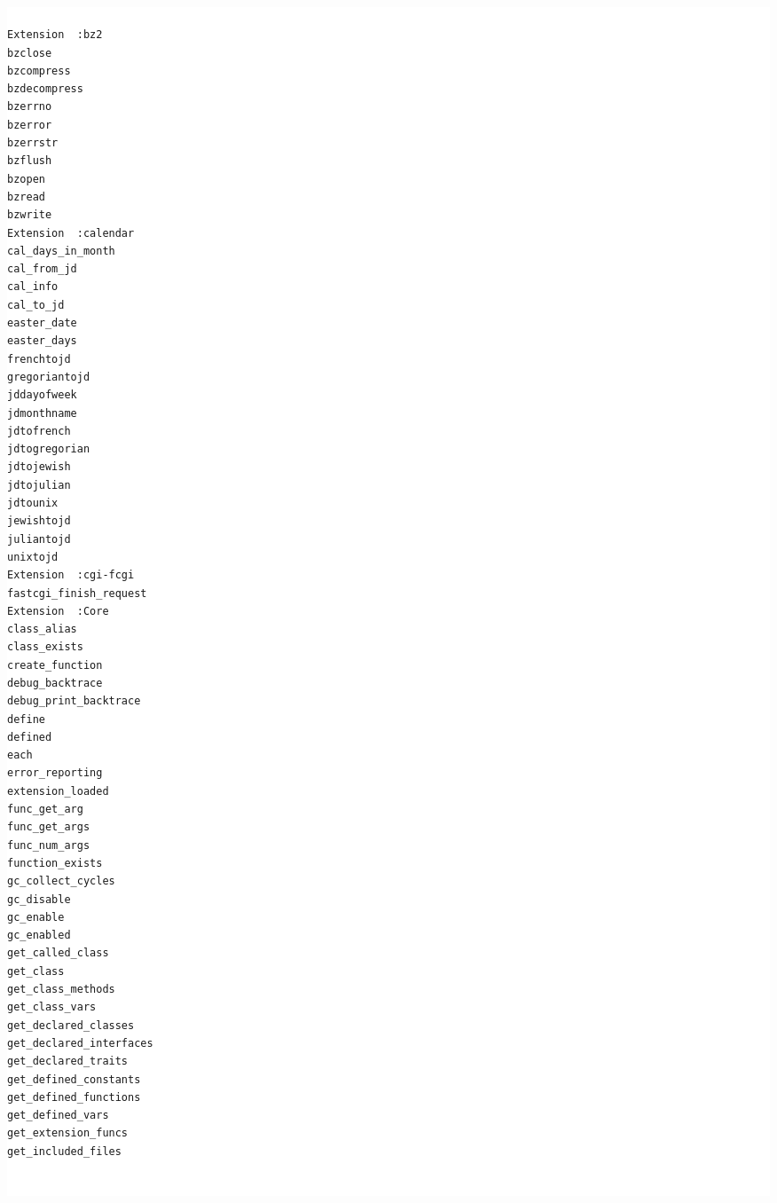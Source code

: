 <code>
Extension  :bz2
bzclose     
bzcompress     
bzdecompress     
bzerrno     
bzerror     
bzerrstr     
bzflush     
bzopen     
bzread     
bzwrite     
Extension  :calendar
cal_days_in_month     
cal_from_jd     
cal_info     
cal_to_jd     
easter_date     
easter_days     
frenchtojd     
gregoriantojd     
jddayofweek     
jdmonthname     
jdtofrench     
jdtogregorian     
jdtojewish     
jdtojulian     
jdtounix     
jewishtojd     
juliantojd     
unixtojd     
Extension  :cgi-fcgi
fastcgi_finish_request     
Extension  :Core
class_alias     
class_exists     
create_function     
debug_backtrace     
debug_print_backtrace     
define     
defined     
each     
error_reporting     
extension_loaded     
func_get_arg     
func_get_args     
func_num_args     
function_exists     
gc_collect_cycles     
gc_disable     
gc_enable     
gc_enabled     
get_called_class     
get_class     
get_class_methods     
get_class_vars     
get_declared_classes     
get_declared_interfaces     
get_declared_traits     
get_defined_constants     
get_defined_functions     
get_defined_vars     
get_extension_funcs     
get_included_files     